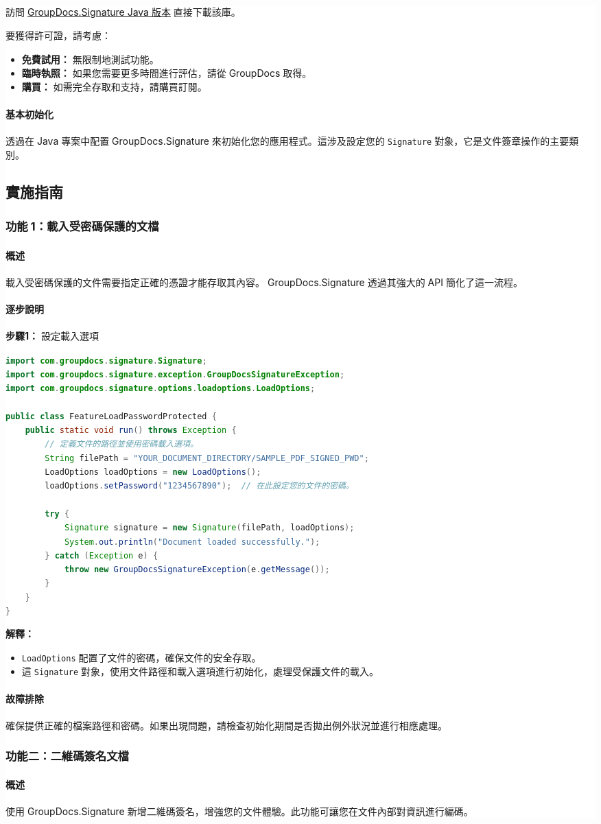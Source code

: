 訪問 [GroupDocs.Signature Java 版本](https://releases.groupdocs.com/signature/java/) 直接下載該庫。

要獲得許可證，請考慮：
- **免費試用：** 無限制地測試功能。
- **臨時執照：** 如果您需要更多時間進行評估，請從 GroupDocs 取得。
- **購買：** 如需完全存取和支持，請購買訂閱。

#### 基本初始化
透過在 Java 專案中配置 GroupDocs.Signature 來初始化您的應用程式。這涉及設定您的 `Signature` 對象，它是文件簽章操作的主要類別。

## 實施指南

### 功能 1：載入受密碼保護的文檔

#### 概述
載入受密碼保護的文件需要指定正確的憑證才能存取其內容。 GroupDocs.Signature 透過其強大的 API 簡化了這一流程。

#### 逐步說明

**步驟1：** 設定載入選項
```java
import com.groupdocs.signature.Signature;
import com.groupdocs.signature.exception.GroupDocsSignatureException;
import com.groupdocs.signature.options.loadoptions.LoadOptions;

public class FeatureLoadPasswordProtected {
    public static void run() throws Exception {
        // 定義文件的路徑並使用密碼載入選項。
        String filePath = "YOUR_DOCUMENT_DIRECTORY/SAMPLE_PDF_SIGNED_PWD";
        LoadOptions loadOptions = new LoadOptions();
        loadOptions.setPassword("1234567890");  // 在此設定您的文件的密碼。

        try {
            Signature signature = new Signature(filePath, loadOptions);
            System.out.println("Document loaded successfully.");
        } catch (Exception e) {
            throw new GroupDocsSignatureException(e.getMessage());
        }
    }
}
```

**解釋：** 
- `LoadOptions` 配置了文件的密碼，確保文件的安全存取。
- 這 `Signature` 對象，使用文件路徑和載入選項進行初始化，處理受保護文件的載入。

#### 故障排除
確保提供正確的檔案路徑和密碼。如果出現問題，請檢查初始化期間是否拋出例外狀況並進行相應處理。

### 功能二：二維碼簽名文檔

#### 概述
使用 GroupDocs.Signature 新增二維碼簽名，增強您的文件體驗。此功能可讓您在文件內部對資訊進行編碼。
